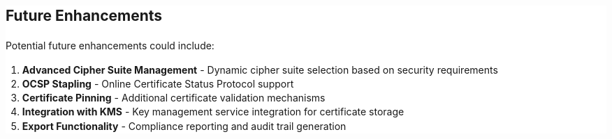## Future Enhancements

Potential future enhancements could include:

1. **Advanced Cipher Suite Management** - Dynamic cipher suite selection based on security requirements
2. **OCSP Stapling** - Online Certificate Status Protocol support
3. **Certificate Pinning** - Additional certificate validation mechanisms
4. **Integration with KMS** - Key management service integration for certificate storage
5. **Export Functionality** - Compliance reporting and audit trail generation